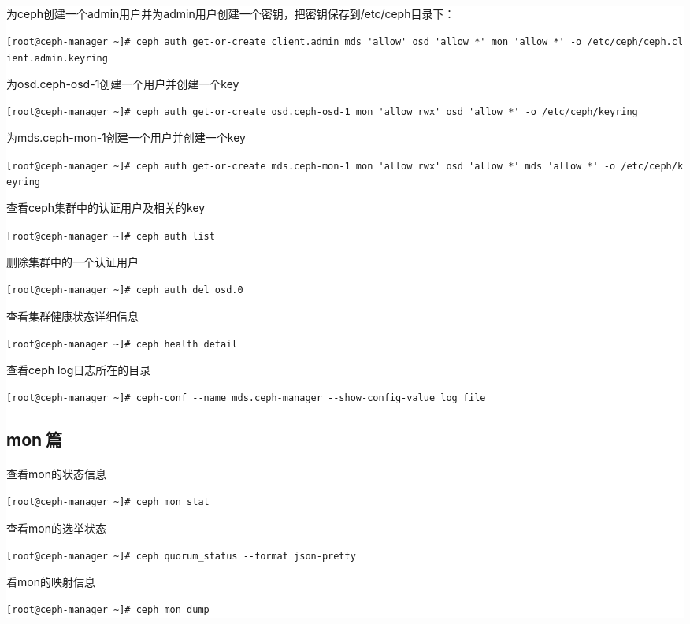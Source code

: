 为ceph创建一个admin用户并为admin用户创建一个密钥，把密钥保存到/etc/ceph目录下：

```
[root@ceph-manager ~]# ceph auth get-or-create client.admin mds 'allow' osd 'allow *' mon 'allow *' -o /etc/ceph/ceph.client.admin.keyring
```

为osd.ceph-osd-1创建一个用户并创建一个key

```
[root@ceph-manager ~]# ceph auth get-or-create osd.ceph-osd-1 mon 'allow rwx' osd 'allow *' -o /etc/ceph/keyring
```

为mds.ceph-mon-1创建一个用户并创建一个key

```
[root@ceph-manager ~]# ceph auth get-or-create mds.ceph-mon-1 mon 'allow rwx' osd 'allow *' mds 'allow *' -o /etc/ceph/keyring
```

查看ceph集群中的认证用户及相关的key

```
[root@ceph-manager ~]# ceph auth list
```

删除集群中的一个认证用户

```
[root@ceph-manager ~]# ceph auth del osd.0
```

查看集群健康状态详细信息

```
[root@ceph-manager ~]# ceph health detail
```

查看ceph log日志所在的目录

```
[root@ceph-manager ~]# ceph-conf --name mds.ceph-manager --show-config-value log_file
```
 

## mon 篇

查看mon的状态信息

```
[root@ceph-manager ~]# ceph mon stat
```

查看mon的选举状态

```
[root@ceph-manager ~]# ceph quorum_status --format json-pretty
```

看mon的映射信息

```
[root@ceph-manager ~]# ceph mon dump
```
 